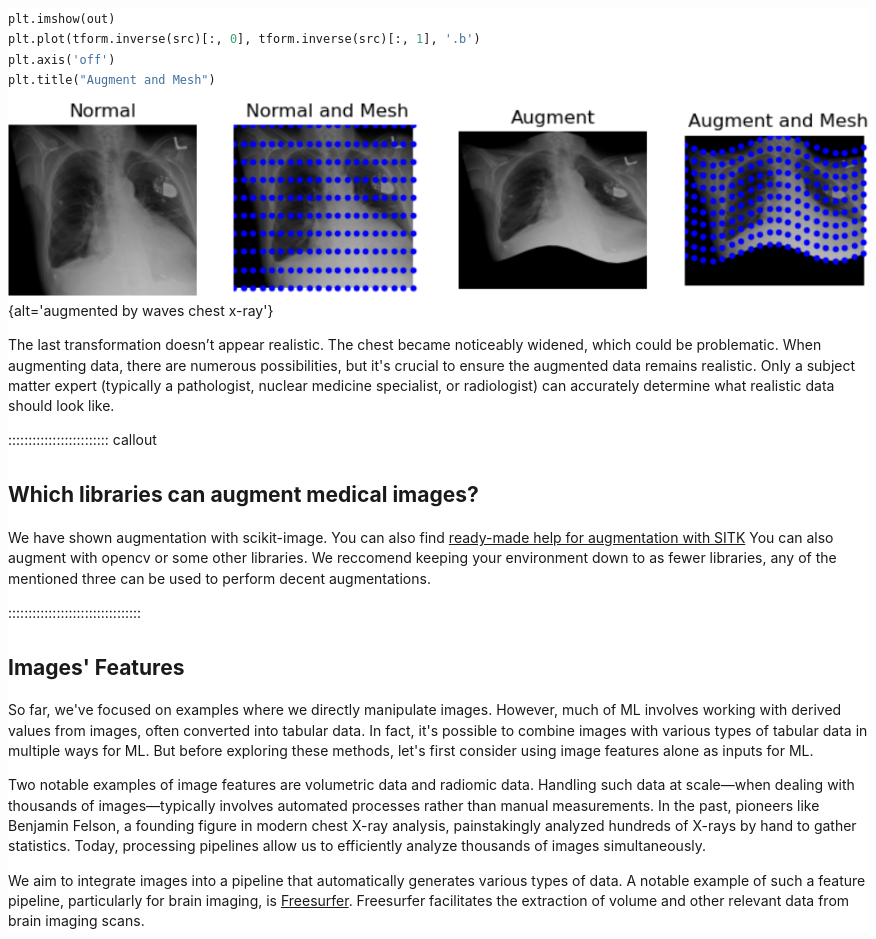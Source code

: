 ```python
plt.imshow(out)
plt.plot(tform.inverse(src)[:, 0], tform.inverse(src)[:, 1], '.b')
plt.axis('off')
plt.title("Augment and Mesh")
```

![](fig/augment_and_mesh.png){alt='augmented by waves chest x-ray'}

The last transformation doesn’t appear realistic. The chest became noticeably widened, which could be problematic. When augmenting data, there are numerous possibilities, but it's crucial to ensure the augmented data remains realistic. Only a subject matter expert (typically a pathologist, nuclear medicine specialist, or radiologist) can accurately determine what realistic data should look like.


::::::::::::::::::::::::: callout

## Which libraries can augment medical images?

We have shown augmentation with scikit-image.
You can also find [ready-made help for augmentation with SITK](http://insightsoftwareconsortium.github.io/SimpleITK-Notebooks/Python_html/70_Data_Augmentation.html)
You can also augment with opencv or some other libraries.
We reccomend keeping your environment down to as fewer libraries,
any of the mentioned three can be used to perform decent augmentations.

:::::::::::::::::::::::::::::::::

## Images' Features

So far, we've focused on examples where we directly manipulate images. However, much of ML involves working with derived values from images, often converted into tabular data. In fact, it's possible to combine images with various types of tabular data in multiple ways for ML. But before exploring these methods, let's first consider using image features alone as inputs for ML.

Two notable examples of image features are volumetric data and radiomic data. Handling such data at scale—when dealing with thousands of images—typically involves automated processes rather than manual measurements. In the past, pioneers like Benjamin Felson, a founding figure in modern chest X-ray analysis, painstakingly analyzed hundreds of X-rays by hand to gather statistics. Today, processing pipelines allow us to efficiently analyze thousands of images simultaneously.

We aim to integrate images into a pipeline that automatically generates various types of data. A notable example of such a feature pipeline, particularly for brain imaging, is [Freesurfer](https://surfer.nmr.mgh.harvard.edu/). Freesurfer facilitates the extraction of volume and other relevant data from brain imaging scans.
